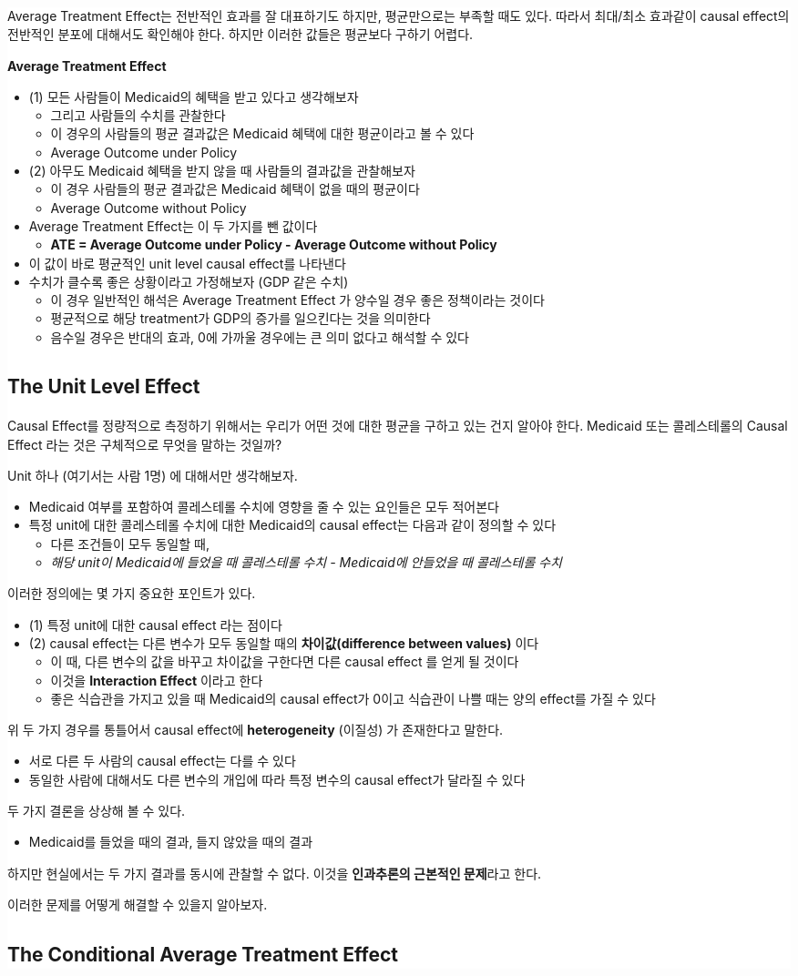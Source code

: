 Average Treatment Effect는 전반적인 효과를 잘 대표하기도 하지만, 평균만으로는 부족할 때도 있다.
따라서 최대/최소 효과같이 causal effect의 전반적인 분포에 대해서도 확인해야 한다.
하지만 이러한 값들은 평균보다 구하기 어렵다.

**Average Treatment Effect**

- (1) 모든 사람들이 Medicaid의 혜택을 받고 있다고 생각해보자
    - 그리고 사람들의 수치를 관찰한다
    - 이 경우의 사람들의 평균 결과값은 Medicaid 혜택에 대한 평균이라고 볼 수 있다
    - Average Outcome under Policy
- (2) 아무도 Medicaid 혜택을 받지 않을 때 사람들의 결과값을 관찰해보자
    - 이 경우 사람들의 평균 결과값은 Medicaid 혜택이 없을 때의 평균이다
    - Average Outcome without Policy
- Average Treatment Effect는 이 두 가지를 뺀 값이다
    - **ATE = Average Outcome under Policy - Average Outcome without Policy**
- 이 값이 바로 평균적인 unit level causal effect를 나타낸다
- 수치가 클수록 좋은 상황이라고 가정해보자 (GDP 같은 수치)
    - 이 경우 일반적인 해석은 Average Treatment Effect 가 양수일 경우 좋은 정책이라는 것이다
    - 평균적으로 해당 treatment가 GDP의 증가를 일으킨다는 것을 의미한다
    - 음수일 경우은 반대의 효과, 0에 가까울 경우에는 큰 의미 없다고 해석할 수 있다

## The Unit Level Effect

Causal Effect를 정량적으로 측정하기 위해서는 우리가 어떤 것에 대한 평균을 구하고 있는 건지 알아야 한다.
Medicaid 또는 콜레스테롤의 Causal Effect 라는 것은 구체적으로 무엇을 말하는 것일까?

Unit 하나 (여기서는 사람 1명) 에 대해서만 생각해보자.

- Medicaid 여부를 포함하여 콜레스테롤 수치에 영향을 줄 수 있는 요인들은 모두 적어본다
- 특정 unit에 대한 콜레스테롤 수치에 대한 Medicaid의 causal effect는 다음과 같이 정의할 수 있다
    - 다른 조건들이 모두 동일할 때,
    - *해당 unit이 Medicaid에 들었을 때 콜레스테롤 수치 - Medicaid에 안들었을 때 콜레스테롤 수치*

이러한 정의에는 몇 가지 중요한 포인트가 있다.

- (1) 특정 unit에 대한 causal effect 라는 점이다
- (2) causal effect는 다른 변수가 모두 동일할 때의 **차이값(difference between values)** 이다
    - 이 때, 다른 변수의 값을 바꾸고 차이값을 구한다면 다른 causal effect 를 얻게 될 것이다
    - 이것을 **Interaction Effect** 이라고 한다
    - 좋은 식습관을 가지고 있을 때 Medicaid의 causal effect가 0이고 식습관이 나쁠 때는 양의 effect를 가질 수 있다

위 두 가지 경우를 통틀어서 causal effect에 **heterogeneity** (이질성) 가 존재한다고 말한다.

- 서로 다른 두 사람의 causal effect는 다를 수 있다
- 동일한 사람에 대해서도 다른 변수의 개입에 따라 특정 변수의 causal effect가 달라질 수 있다

두 가지 결론을 상상해 볼 수 있다.

- Medicaid를 들었을 때의 결과, 들지 않았을 때의 결과

하지만 현실에서는 두 가지 결과를 동시에 관찰할 수 없다. 이것을 **인과추론의 근본적인 문제**라고 한다.

이러한 문제를 어떻게 해결할 수 있을지 알아보자.

## The Conditional Average Treatment Effect
